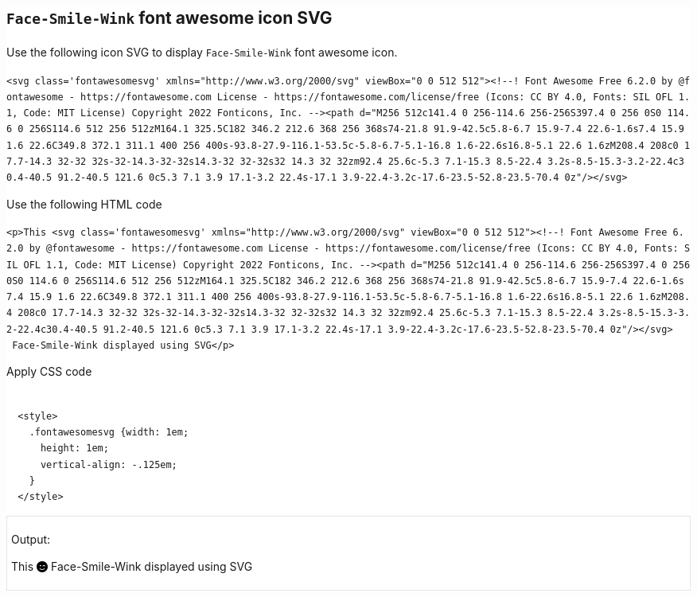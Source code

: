## `Face-Smile-Wink` font awesome icon SVG 

Use the following icon SVG to display `Face-Smile-Wink` font awesome icon.
```
<svg class='fontawesomesvg' xmlns="http://www.w3.org/2000/svg" viewBox="0 0 512 512"><!--! Font Awesome Free 6.2.0 by @fontawesome - https://fontawesome.com License - https://fontawesome.com/license/free (Icons: CC BY 4.0, Fonts: SIL OFL 1.1, Code: MIT License) Copyright 2022 Fonticons, Inc. --><path d="M256 512c141.4 0 256-114.6 256-256S397.4 0 256 0S0 114.6 0 256S114.6 512 256 512zM164.1 325.5C182 346.2 212.6 368 256 368s74-21.8 91.9-42.5c5.8-6.7 15.9-7.4 22.6-1.6s7.4 15.9 1.6 22.6C349.8 372.1 311.1 400 256 400s-93.8-27.9-116.1-53.5c-5.8-6.7-5.1-16.8 1.6-22.6s16.8-5.1 22.6 1.6zM208.4 208c0 17.7-14.3 32-32 32s-32-14.3-32-32s14.3-32 32-32s32 14.3 32 32zm92.4 25.6c-5.3 7.1-15.3 8.5-22.4 3.2s-8.5-15.3-3.2-22.4c30.4-40.5 91.2-40.5 121.6 0c5.3 7.1 3.9 17.1-3.2 22.4s-17.1 3.9-22.4-3.2c-17.6-23.5-52.8-23.5-70.4 0z"/></svg>

```

Use the following HTML code
```
<p>This <svg class='fontawesomesvg' xmlns="http://www.w3.org/2000/svg" viewBox="0 0 512 512"><!--! Font Awesome Free 6.2.0 by @fontawesome - https://fontawesome.com License - https://fontawesome.com/license/free (Icons: CC BY 4.0, Fonts: SIL OFL 1.1, Code: MIT License) Copyright 2022 Fonticons, Inc. --><path d="M256 512c141.4 0 256-114.6 256-256S397.4 0 256 0S0 114.6 0 256S114.6 512 256 512zM164.1 325.5C182 346.2 212.6 368 256 368s74-21.8 91.9-42.5c5.8-6.7 15.9-7.4 22.6-1.6s7.4 15.9 1.6 22.6C349.8 372.1 311.1 400 256 400s-93.8-27.9-116.1-53.5c-5.8-6.7-5.1-16.8 1.6-22.6s16.8-5.1 22.6 1.6zM208.4 208c0 17.7-14.3 32-32 32s-32-14.3-32-32s14.3-32 32-32s32 14.3 32 32zm92.4 25.6c-5.3 7.1-15.3 8.5-22.4 3.2s-8.5-15.3-3.2-22.4c30.4-40.5 91.2-40.5 121.6 0c5.3 7.1 3.9 17.1-3.2 22.4s-17.1 3.9-22.4-3.2c-17.6-23.5-52.8-23.5-70.4 0z"/></svg>
 Face-Smile-Wink displayed using SVG</p>
```

Apply CSS code
```

  <style>
    .fontawesomesvg {width: 1em;
      height: 1em;
      vertical-align: -.125em;
    }
  </style>

```

<div style='border:1px solid rgba(0,0,0,.1);margin-bottom:10px;padding:5px;'>
<p>Output:</p>

  <style>
    .fontawesomesvg {width: 1em;
      height: 1em;
      vertical-align: -.125em;
    }
  </style>


<p>This <svg class='fontawesomesvg' xmlns="http://www.w3.org/2000/svg" viewBox="0 0 512 512"><path d="M256 512c141.4 0 256-114.6 256-256S397.4 0 256 0S0 114.6 0 256S114.6 512 256 512zM164.1 325.5C182 346.2 212.6 368 256 368s74-21.8 91.9-42.5c5.8-6.7 15.9-7.4 22.6-1.6s7.4 15.9 1.6 22.6C349.8 372.1 311.1 400 256 400s-93.8-27.9-116.1-53.5c-5.8-6.7-5.1-16.8 1.6-22.6s16.8-5.1 22.6 1.6zM208.4 208c0 17.7-14.3 32-32 32s-32-14.3-32-32s14.3-32 32-32s32 14.3 32 32zm92.4 25.6c-5.3 7.1-15.3 8.5-22.4 3.2s-8.5-15.3-3.2-22.4c30.4-40.5 91.2-40.5 121.6 0c5.3 7.1 3.9 17.1-3.2 22.4s-17.1 3.9-22.4-3.2c-17.6-23.5-52.8-23.5-70.4 0z"/></svg>
 Face-Smile-Wink displayed using SVG</p>
</div>
